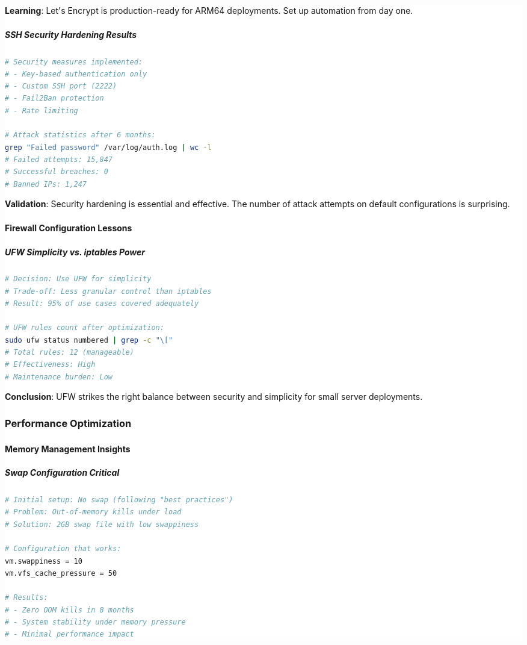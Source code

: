 **Learning**: Let's Encrypt is production-ready for ARM64 deployments. Set up automation from day one.

##### SSH Security Hardening Results
```bash
# Security measures implemented:
# - Key-based authentication only
# - Custom SSH port (2222)
# - Fail2Ban protection
# - Rate limiting

# Attack statistics after 6 months:
grep "Failed password" /var/log/auth.log | wc -l
# Failed attempts: 15,847
# Successful breaches: 0
# Banned IPs: 1,247
```

**Validation**: Security hardening is essential and effective. The number of attack attempts on default configurations is surprising.

#### Firewall Configuration Lessons

##### UFW Simplicity vs. iptables Power
```bash
# Decision: Use UFW for simplicity
# Trade-off: Less granular control than iptables
# Result: 95% of use cases covered adequately

# UFW rules count after optimization:
sudo ufw status numbered | grep -c "\["
# Total rules: 12 (manageable)
# Effectiveness: High
# Maintenance burden: Low
```

**Conclusion**: UFW strikes the right balance between security and simplicity for small server deployments.

### Performance Optimization

#### Memory Management Insights

##### Swap Configuration Critical
```bash
# Initial setup: No swap (following "best practices")
# Problem: Out-of-memory kills under load
# Solution: 2GB swap file with low swappiness

# Configuration that works:
vm.swappiness = 10
vm.vfs_cache_pressure = 50

# Results:
# - Zero OOM kills in 8 months
# - System stability under memory pressure
# - Minimal performance impact
```
